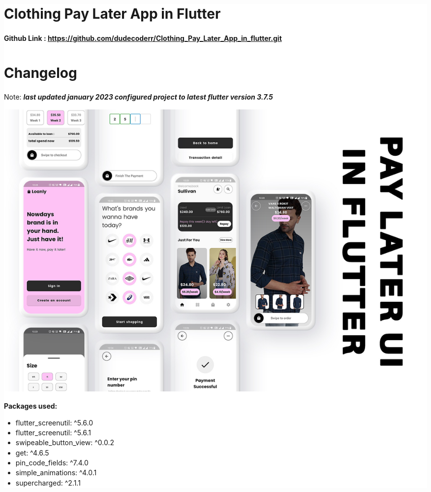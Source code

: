 # Clothing Pay Later App in Flutter

#### Github Link : https://github.com/dudecoderr/Clothing_Pay_Later_App_in_flutter.git

                               
# Changelog


Note: _**last updated january 2023 configured project to latest flutter version 3.7.5**_


<p align="center">
<img src="https://raw.githubusercontent.com/dudecoderr/Clothing_Pay_Later_App_in_flutter/main/assets/Readme%20(1).jpg?token=GHSAT0AAAAAAB5426LUG55OYPLBSGVZPY4SZAQHW4Q" width="200%">
</p>

**Packages used:**

 - flutter_screenutil: ^5.6.0
 - flutter_screenutil: ^5.6.1
 - swipeable_button_view: ^0.0.2
 - get: ^4.6.5
 - pin_code_fields: ^7.4.0
 - simple_animations: ^4.0.1
 - supercharged: ^2.1.1
